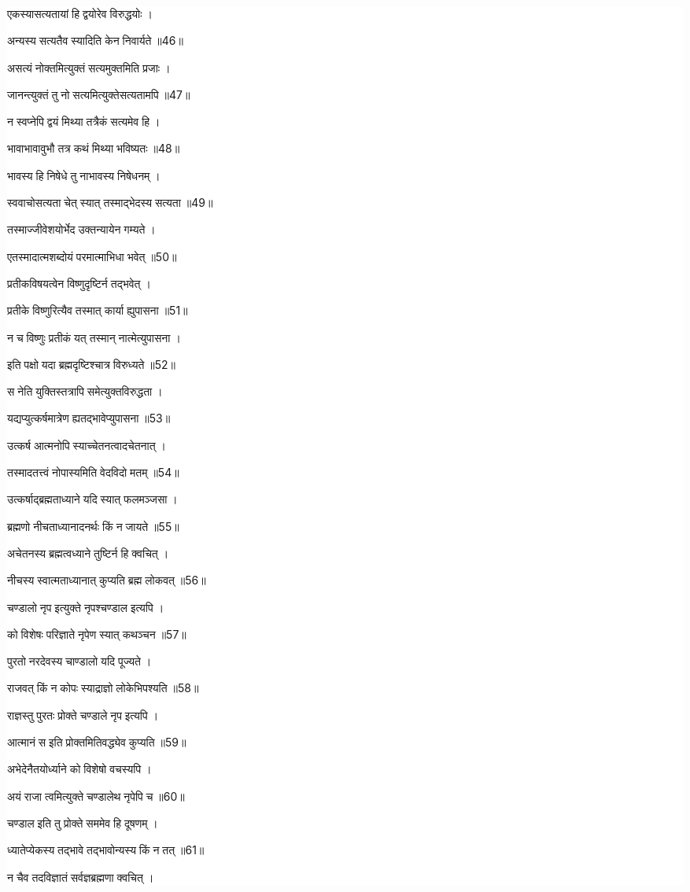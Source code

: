 एकस्यासत्यतायां हि द्वयोरेव विरुद्धयोः ।

अन्यस्य सत्यतैव स्यादिति केन निवार्यते ॥46॥

असत्यं नोक्तमित्युक्तं सत्यमुक्तमिति प्रजाः ।

जानन्त्युक्तं तु नो सत्यमित्युक्तेसत्यतामपि ॥47॥

न स्वप्नेपि द्वयं मिथ्या तत्रैकं सत्यमेव हि ।

भावाभावावुभौ तत्र कथं मिथ्या भविष्यतः ॥48॥

भावस्य हि निषेधे तु नाभावस्य निषेधनम् ।

स्ववाचोसत्यता चेत् स्यात् तस्माद्भेदस्य सत्यता ॥49॥

तस्माज्जीवेशयोर्भेद उक्तन्यायेन गम्यते ।

एतस्मादात्मशब्दोयं परमात्माभिधा भवेत् ॥50॥

प्रतीकविषयत्वेन विष्णुदृष्टिर्न तद्भवेत् ।

प्रतीके विष्णुरित्यैव तस्मात् कार्या ह्युपासना ॥51॥

न च विष्णुः प्रतीकं यत् तस्मान् नात्मेत्युपासना ।

इति पक्षो यदा ब्रह्मदृष्टिश्चात्र विरुध्यते ॥52॥

स नेति युक्तिस्तत्रापि समेत्युक्तविरुद्धता ।

यद्यप्युत्कर्षमात्रेण ह्यतद्भावेप्युपासना ॥53॥

उत्कर्ष आत्मनोपि स्याच्चेतनत्वादचेतनात् ।

तस्मादतत्त्वं नोपास्यमिति वेदविदो मतम् ॥54॥

उत्कर्षाद्ब्रह्मताध्याने यदि स्यात् फलमञ्जसा ।

ब्रह्मणो नीचताध्यानादनर्थः किं न जायते ॥55॥

अचेतनस्य ब्रह्मत्वध्याने तुष्टिर्न हि क्वचित् ।

नीचस्य स्वात्मताध्यानात् कुप्यति ब्रह्म लोकवत् ॥56॥

चण्डालो नृप इत्युक्ते नृपश्चण्डाल इत्यपि ।

को विशेषः परिज्ञाते नृपेण स्यात् कथञ्चन ॥57॥

पुरतो नरदेवस्य चाण्डालो यदि पूज्यते ।

राजवत् किं न कोपः स्याद्राज्ञो लोकेभिपश्यति ॥58॥

राज्ञस्तु पुरतः प्रोक्ते चण्डाले नृप इत्यपि ।

आत्मानं स इति प्रोक्तमितिवद्ध्येव कुप्यति ॥59॥

अभेदेनैतयोर्ध्याने को विशेषो वचस्यपि ।

अयं राजा त्वमित्युक्ते चण्डालेथ नृपेपि च ॥60॥

चण्डाल इति तु प्रोक्ते सममेव हि दूषणम् ।

ध्यातेप्येकस्य तद्भावे तद्भावोन्यस्य किं न तत् ॥61॥

न चैव तदविज्ञातं सर्वज्ञब्रह्मणा क्वचित् ।
